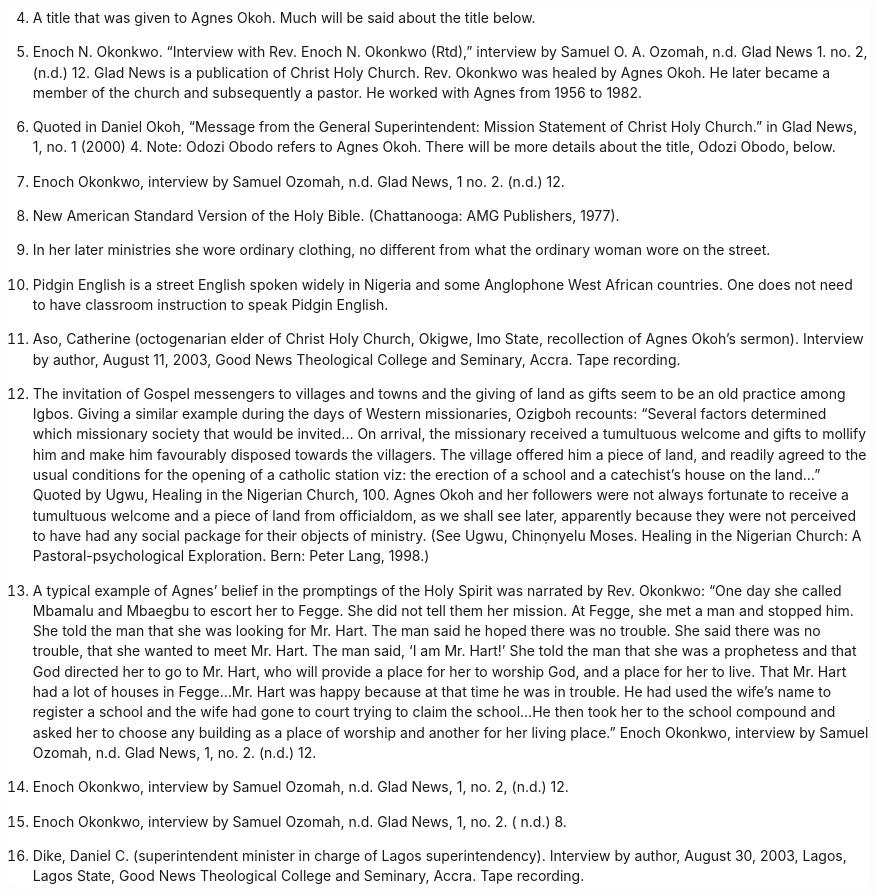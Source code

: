 4. A title that was given to Agnes Okoh. Much will be said about the title below.

5. Enoch N. Okonkwo. “Interview with Rev. Enoch N. Okonkwo (Rtd),” interview by Samuel O. A. Ozomah, n.d. Glad News 1. no. 2, (n.d.) 12. Glad News is a publication of Christ Holy Church. Rev. Okonkwo was healed by Agnes Okoh. He later became a member of the church and subsequently a pastor. He worked with Agnes from 1956 to 1982.

6. Quoted in Daniel Okoh, “Message from the General Superintendent: Mission Statement of Christ Holy Church.” in Glad News, 1, no. 1 (2000) 4. Note: Odozi Obodo refers to Agnes Okoh. There will be more details about the title, Odozi Obodo, below.

7. Enoch Okonkwo, interview by Samuel Ozomah, n.d. Glad News, 1 no. 2. (n.d.) 12.

8. New American Standard Version of the Holy Bible. (Chattanooga: AMG Publishers, 1977).

9. In her later ministries she wore ordinary clothing, no different from what the ordinary woman wore on the street.

10. Pidgin English is a street English spoken widely in Nigeria and some Anglophone West African countries. One does not need to have classroom instruction to speak Pidgin English.

11. Aso, Catherine (octogenarian elder of Christ Holy Church, Okigwe, Imo State, recollection of Agnes Okoh’s sermon). Interview by author, August 11, 2003, Good News Theological College and Seminary, Accra. Tape recording.

12. The invitation of Gospel messengers to villages and towns and the giving of land as gifts seem to be an old practice among Igbos. Giving a similar example during the days of Western missionaries, Ozigboh recounts: “Several factors determined which missionary society that would be invited... On arrival, the missionary received a tumultuous welcome and gifts to mollify him and make him favourably disposed towards the villagers. The village offered him a piece of land, and readily agreed to the usual conditions for the opening of a catholic station viz: the erection of a school and a catechist’s house on the land…” Quoted by Ugwu, Healing in the Nigerian Church, 100.
Agnes Okoh and her followers were not always fortunate to receive a tumultuous welcome and a piece of land from officialdom, as we shall see later, apparently because they were not perceived to have had any social package for their objects of ministry.
(See Ugwu, Chinọnyelu Moses. Healing in the Nigerian Church: A Pastoral-psychological Exploration. Bern: Peter Lang, 1998.)

13. A typical example of Agnes’ belief in the promptings of the Holy Spirit was narrated by Rev. Okonkwo: “One day she called Mbamalu and Mbaegbu to escort her to Fegge. She did not tell them her mission. At Fegge, she met a man and stopped him. She told the man that she was looking for Mr. Hart. The man said he hoped there was no trouble. She said there was no trouble, that she wanted to meet Mr. Hart. The man said, ‘I am Mr. Hart!’ She told the man that she was a prophetess and that God directed her to go to Mr. Hart, who will provide a place for her to worship God, and a place for her to live. That Mr. Hart had a lot of houses in Fegge…Mr. Hart was happy because at that time he was in trouble. He had used the wife’s name to register a school and the wife had gone to court trying to claim the school…He then took her to the school compound and asked her to choose any building as a place of worship and another for her living place.” Enoch Okonkwo, interview by Samuel Ozomah, n.d. Glad News, 1, no. 2. (n.d.) 12.

14. Enoch Okonkwo, interview by Samuel Ozomah, n.d. Glad News, 1, no. 2, (n.d.) 12.

15. Enoch Okonkwo, interview by Samuel Ozomah, n.d. Glad News, 1, no. 2. ( n.d.) 8.

16. Dike, Daniel C. (superintendent minister in charge of Lagos superintendency). Interview by author, August 30, 2003, Lagos, Lagos State, Good News Theological College and Seminary, Accra. Tape recording.

